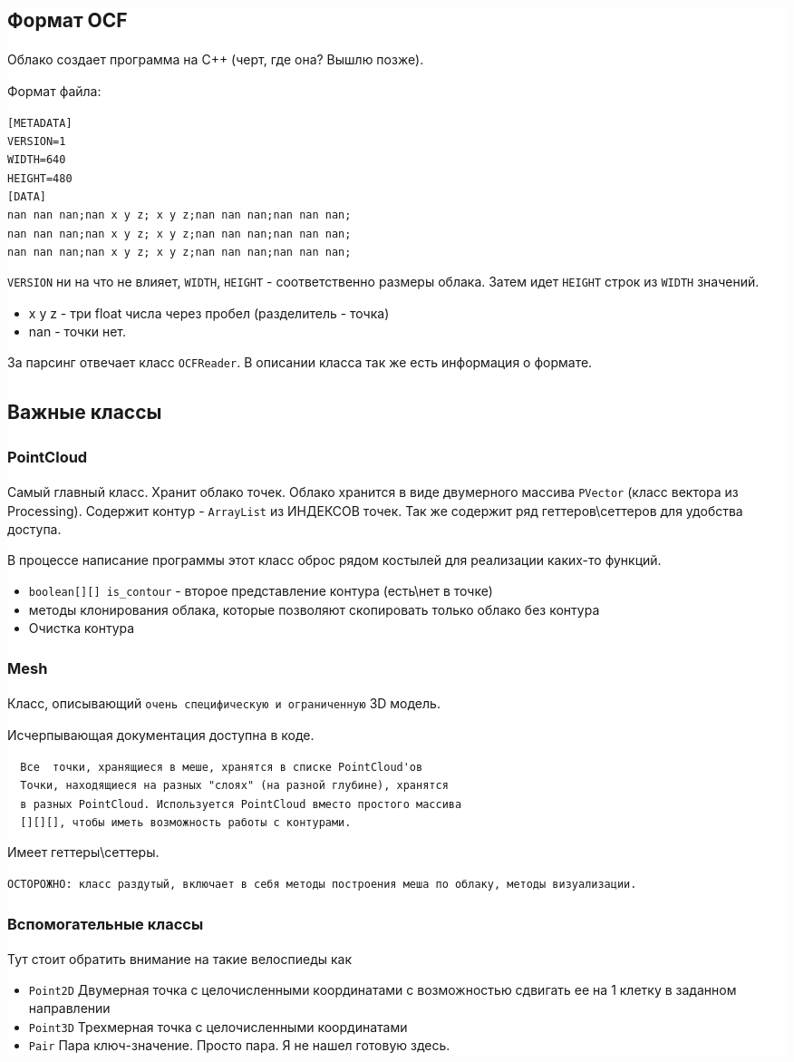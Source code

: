 ## Формат OCF
Облако создает программа на C++ (черт, где она? Вышлю позже).

Формат файла:
```
[METADATA]
VERSION=1
WIDTH=640
HEIGHT=480
[DATA]
nan nan nan;nan x y z; x y z;nan nan nan;nan nan nan;
nan nan nan;nan x y z; x y z;nan nan nan;nan nan nan;
nan nan nan;nan x y z; x y z;nan nan nan;nan nan nan;
```
`VERSION` ни на что не влияет, `WIDTH`, `HEIGHT` - соответственно размеры облака.
Затем идет `HEIGHT` строк из `WIDTH` значений.
 - x y z - три float числа через пробел (разделитель - точка)
 - nan - точки нет.

За парсинг отвечает класс `OCFReader`. В описании класса так же есть информация
о формате.

## Важные классы
### PointCloud
Самый главный класс. Хранит облако точек. Облако хранится в виде двумерного массива
`PVector` (класс вектора из Processing).
Содержит контур - `ArrayList` из ИНДЕКСОВ точек.
Так же содержит ряд геттеров\\сеттеров для удобства доступа.

В процессе написание программы этот класс оброс рядом костылей для реализации каких-то
функций.
 - `boolean[][] is_contour` - второе представление контура (есть\\нет в точке)
 - методы клонирования облака, которые позволяют скопировать только облако без контура
 - Очистка контура

### Mesh
Класс, описывающий `очень специфическую и ограниченную` 3D модель.

Исчерпывающая документация доступна в коде.
```
  Все  точки, хранящиеся в меше, хранятся в списке PointCloud'ов
  Точки, находящиеся на разных "слоях" (на разной глубине), хранятся
  в разных PointCloud. Используется PointCloud вместо простого массива
  [][][], чтобы иметь возможность работы с контурами.
```
Имеет геттеры\\сеттеры.

`ОСТОРОЖНО: класс раздутый, включает в себя методы построения меша по облаку,
методы визуализации.`

### Вспомогательные классы
Тут стоит обратить внимание на такие велоспиеды как
 - `Point2D` Двумерная точка с целочисленными координатами с
  возможностью сдвигать ее на 1 клетку в заданном
  направлении
 - `Point3D` Трехмерная точка с целочисленными координатами
 - `Pair` Пара ключ-значение. Просто пара. Я не нашел готовую здесь.
